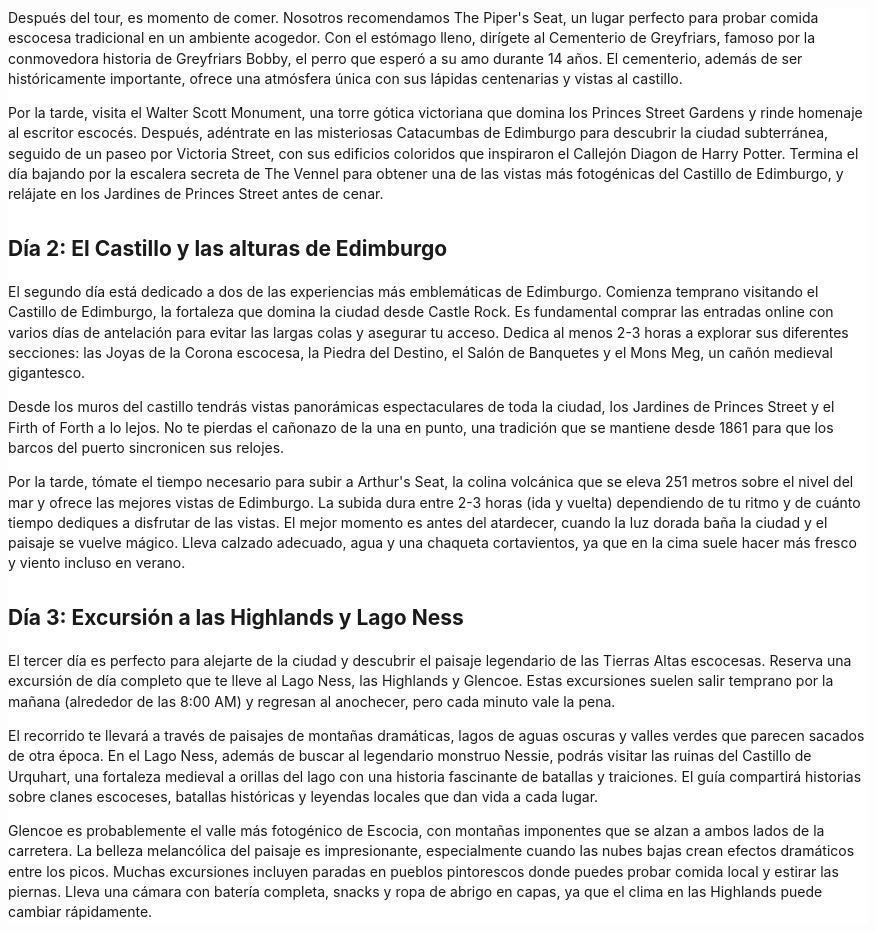 Después del tour, es momento de comer. Nosotros recomendamos The Piper's Seat, un lugar perfecto para probar comida escocesa tradicional en un ambiente acogedor. Con el estómago lleno, dirígete al Cementerio de Greyfriars, famoso por la conmovedora historia de Greyfriars Bobby, el perro que esperó a su amo durante 14 años. El cementerio, además de ser históricamente importante, ofrece una atmósfera única con sus lápidas centenarias y vistas al castillo.

Por la tarde, visita el Walter Scott Monument, una torre gótica victoriana que domina los Princes Street Gardens y rinde homenaje al escritor escocés. Después, adéntrate en las misteriosas Catacumbas de Edimburgo para descubrir la ciudad subterránea, seguido de un paseo por Victoria Street, con sus edificios coloridos que inspiraron el Callejón Diagon de Harry Potter. Termina el día bajando por la escalera secreta de The Vennel para obtener una de las vistas más fotogénicas del Castillo de Edimburgo, y relájate en los Jardines de Princes Street antes de cenar.

## Día 2: El Castillo y las alturas de Edimburgo

El segundo día está dedicado a dos de las experiencias más emblemáticas de Edimburgo. Comienza temprano visitando el Castillo de Edimburgo, la fortaleza que domina la ciudad desde Castle Rock. Es fundamental comprar las entradas online con varios días de antelación para evitar las largas colas y asegurar tu acceso. Dedica al menos 2-3 horas a explorar sus diferentes secciones: las Joyas de la Corona escocesa, la Piedra del Destino, el Salón de Banquetes y el Mons Meg, un cañón medieval gigantesco.

Desde los muros del castillo tendrás vistas panorámicas espectaculares de toda la ciudad, los Jardines de Princes Street y el Firth of Forth a lo lejos. No te pierdas el cañonazo de la una en punto, una tradición que se mantiene desde 1861 para que los barcos del puerto sincronicen sus relojes.

Por la tarde, tómate el tiempo necesario para subir a Arthur's Seat, la colina volcánica que se eleva 251 metros sobre el nivel del mar y ofrece las mejores vistas de Edimburgo. La subida dura entre 2-3 horas (ida y vuelta) dependiendo de tu ritmo y de cuánto tiempo dediques a disfrutar de las vistas. El mejor momento es antes del atardecer, cuando la luz dorada baña la ciudad y el paisaje se vuelve mágico. Lleva calzado adecuado, agua y una chaqueta cortavientos, ya que en la cima suele hacer más fresco y viento incluso en verano.

## Día 3: Excursión a las Highlands y Lago Ness

El tercer día es perfecto para alejarte de la ciudad y descubrir el paisaje legendario de las Tierras Altas escocesas. Reserva una excursión de día completo que te lleve al Lago Ness, las Highlands y Glencoe. Estas excursiones suelen salir temprano por la mañana (alrededor de las 8:00 AM) y regresan al anochecer, pero cada minuto vale la pena.

El recorrido te llevará a través de paisajes de montañas dramáticas, lagos de aguas oscuras y valles verdes que parecen sacados de otra época. En el Lago Ness, además de buscar al legendario monstruo Nessie, podrás visitar las ruinas del Castillo de Urquhart, una fortaleza medieval a orillas del lago con una historia fascinante de batallas y traiciones. El guía compartirá historias sobre clanes escoceses, batallas históricas y leyendas locales que dan vida a cada lugar.

Glencoe es probablemente el valle más fotogénico de Escocia, con montañas imponentes que se alzan a ambos lados de la carretera. La belleza melancólica del paisaje es impresionante, especialmente cuando las nubes bajas crean efectos dramáticos entre los picos. Muchas excursiones incluyen paradas en pueblos pintorescos donde puedes probar comida local y estirar las piernas. Lleva una cámara con batería completa, snacks y ropa de abrigo en capas, ya que el clima en las Highlands puede cambiar rápidamente.
